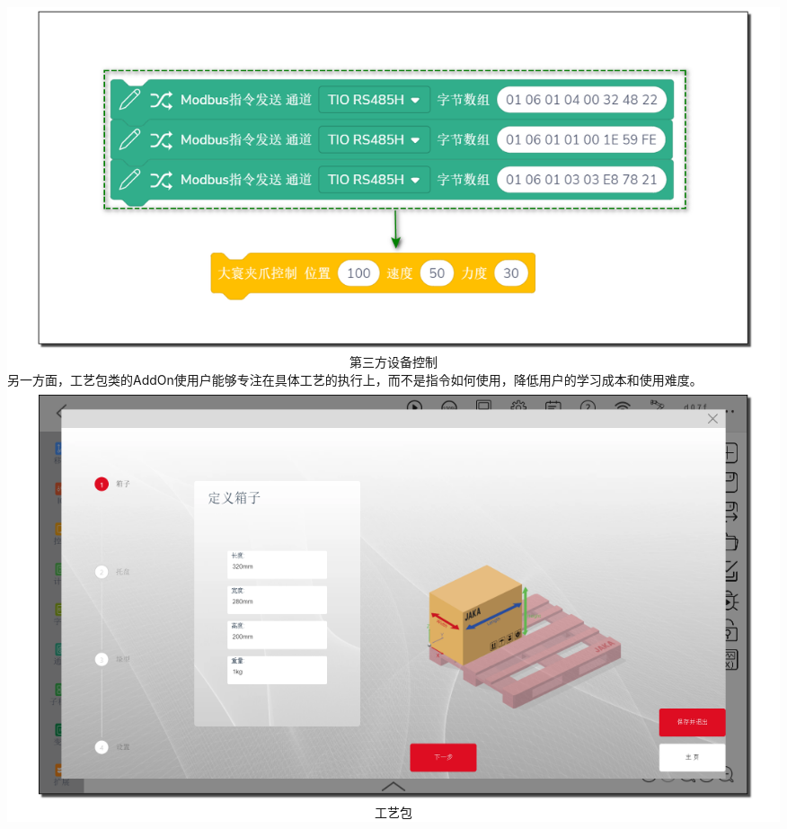 <div align="center"><img width="800"  src="../../../resource/ch/AddOn/AddOn3.0/大寰夹爪案例展示.png"/></div>
<div align="center"> <label>第三方设备控制</label> </div>
另一方面，工艺包类的AddOn使用户能够专注在具体工艺的执行上，而不是指令如何使用，降低用户的学习成本和使用难度。
<div align="center"><img width="800"  src="../../../resource/ch/AddOn/AddOn3.0/码垛工艺包展示.png"/></div>
<div align="center"> <label>工艺包</label> </div>

